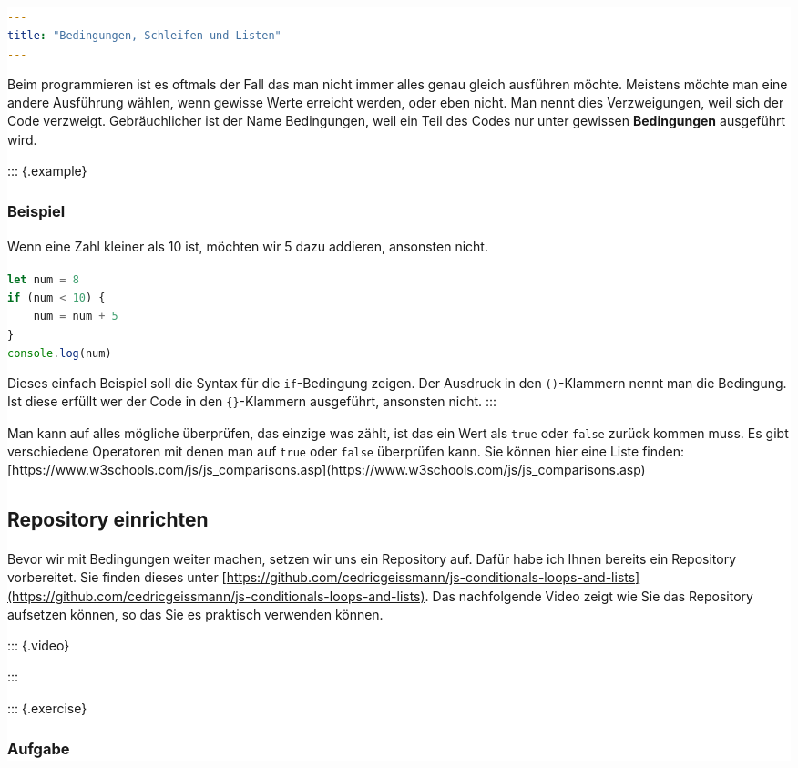 ```yaml
---
title: "Bedingungen, Schleifen und Listen"
---
```


Beim programmieren ist es oftmals der Fall das man nicht immer alles genau gleich ausführen möchte. Meistens möchte man eine andere Ausführung wählen, wenn gewisse Werte erreicht werden, oder eben nicht. Man nennt dies Verzweigungen, weil sich der Code verzweigt. Gebräuchlicher ist der Name Bedingungen, weil ein Teil des Codes nur unter gewissen **Bedingungen** ausgeführt wird.

::: {.example}
### Beispiel

Wenn eine Zahl kleiner als 10 ist, möchten wir 5 dazu addieren, ansonsten nicht.

```javascript
let num = 8
if (num < 10) {
    num = num + 5
}
console.log(num)
```

Dieses einfach Beispiel soll die Syntax für die `if`-Bedingung zeigen. Der Ausdruck in den `()`-Klammern nennt man die Bedingung. Ist diese erfüllt wer der Code in den `{}`-Klammern ausgeführt, ansonsten nicht.
:::

Man kann auf alles mögliche überprüfen, das einzige was zählt, ist das ein Wert als `true` oder `false` zurück kommen muss. Es gibt verschiedene Operatoren mit denen man auf `true` oder `false` überprüfen kann. Sie können hier eine Liste finden: [https://www.w3schools.com/js/js_comparisons.asp](https://www.w3schools.com/js/js_comparisons.asp)

## Repository einrichten

Bevor wir mit Bedingungen weiter machen, setzen wir uns ein Repository auf. Dafür habe ich Ihnen bereits ein Repository vorbereitet. Sie finden dieses unter [https://github.com/cedricgeissmann/js-conditionals-loops-and-lists](https://github.com/cedricgeissmann/js-conditionals-loops-and-lists). Das nachfolgende Video zeigt wie Sie das Repository aufsetzen können, so das Sie es praktisch verwenden können.



::: {.video}
<iframe width="560" height="315"
src="https://www.youtube.com/embed/vL1kvhs9Fl0"
frameborder="0" allow="accelerometer; autoplay; clipboard-write;
encrypted-media; gyroscope; picture-in-picture" allowfullscreen></iframe>
:::


::: {.exercise}
### Aufgabe
